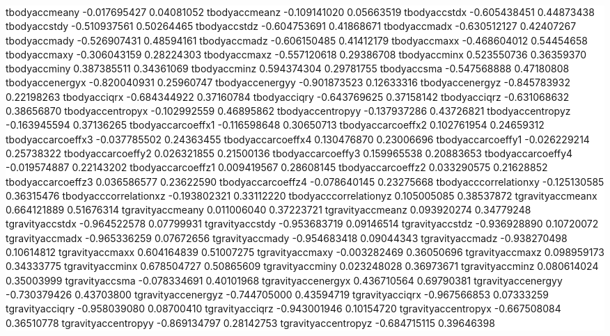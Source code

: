 tbodyaccmeany                     -0.017695427 0.04081052
tbodyaccmeanz                     -0.109141020 0.05663519
tbodyaccstdx                      -0.605438451 0.44873438
tbodyaccstdy                      -0.510937561 0.50264465
tbodyaccstdz                      -0.604753691 0.41868671
tbodyaccmadx                      -0.630512127 0.42407267
tbodyaccmady                      -0.526907431 0.48594161
tbodyaccmadz                      -0.606150485 0.41412179
tbodyaccmaxx                      -0.468604012 0.54454658
tbodyaccmaxy                      -0.306043159 0.28224303
tbodyaccmaxz                      -0.557120618 0.29386708
tbodyaccminx                       0.523550736 0.36359370
tbodyaccminy                       0.387385511 0.34361069
tbodyaccminz                       0.594374304 0.29781755
tbodyaccsma                       -0.547568888 0.47180808
tbodyaccenergyx                   -0.820040931 0.25960747
tbodyaccenergyy                   -0.901873523 0.12633316
tbodyaccenergyz                   -0.845783932 0.22198263
tbodyacciqrx                      -0.684344922 0.37160784
tbodyacciqry                      -0.643769625 0.37158142
tbodyacciqrz                      -0.631068632 0.38656870
tbodyaccentropyx                  -0.102992559 0.46895862
tbodyaccentropyy                  -0.137937286 0.43726821
tbodyaccentropyz                  -0.163945594 0.37136265
tbodyaccarcoeffx1                 -0.116598648 0.30650713
tbodyaccarcoeffx2                  0.102761954 0.24659312
tbodyaccarcoeffx3                 -0.037785502 0.24363455
tbodyaccarcoeffx4                  0.130476870 0.23006696
tbodyaccarcoeffy1                 -0.026229214 0.25738322
tbodyaccarcoeffy2                  0.026321855 0.21500136
tbodyaccarcoeffy3                  0.159965538 0.20883653
tbodyaccarcoeffy4                 -0.019574887 0.22143202
tbodyaccarcoeffz1                  0.009419567 0.28608145
tbodyaccarcoeffz2                  0.033290575 0.21628852
tbodyaccarcoeffz3                  0.036586577 0.23622590
tbodyaccarcoeffz4                 -0.078640145 0.23275668
tbodyacccorrelationxy             -0.125130585 0.36315476
tbodyacccorrelationxz             -0.193802321 0.33112220
tbodyacccorrelationyz              0.105005085 0.38537872
tgravityaccmeanx                   0.664121889 0.51676314
tgravityaccmeany                   0.011006040 0.37223721
tgravityaccmeanz                   0.093920274 0.34779248
tgravityaccstdx                   -0.964522578 0.07799931
tgravityaccstdy                   -0.953683719 0.09146514
tgravityaccstdz                   -0.936928890 0.10720072
tgravityaccmadx                   -0.965336259 0.07672656
tgravityaccmady                   -0.954683418 0.09044343
tgravityaccmadz                   -0.938270498 0.10614812
tgravityaccmaxx                    0.604164839 0.51007275
tgravityaccmaxy                   -0.003282469 0.36050696
tgravityaccmaxz                    0.098959173 0.34333775
tgravityaccminx                    0.678504727 0.50865609
tgravityaccminy                    0.023248028 0.36973671
tgravityaccminz                    0.080614024 0.35003999
tgravityaccsma                    -0.078334691 0.40101968
tgravityaccenergyx                 0.436710564 0.69790381
tgravityaccenergyy                -0.730379426 0.43703800
tgravityaccenergyz                -0.744705000 0.43594719
tgravityacciqrx                   -0.967566853 0.07333259
tgravityacciqry                   -0.958039080 0.08700410
tgravityacciqrz                   -0.943001946 0.10154720
tgravityaccentropyx               -0.667508084 0.36510778
tgravityaccentropyy               -0.869134797 0.28142753
tgravityaccentropyz               -0.684715115 0.39646398